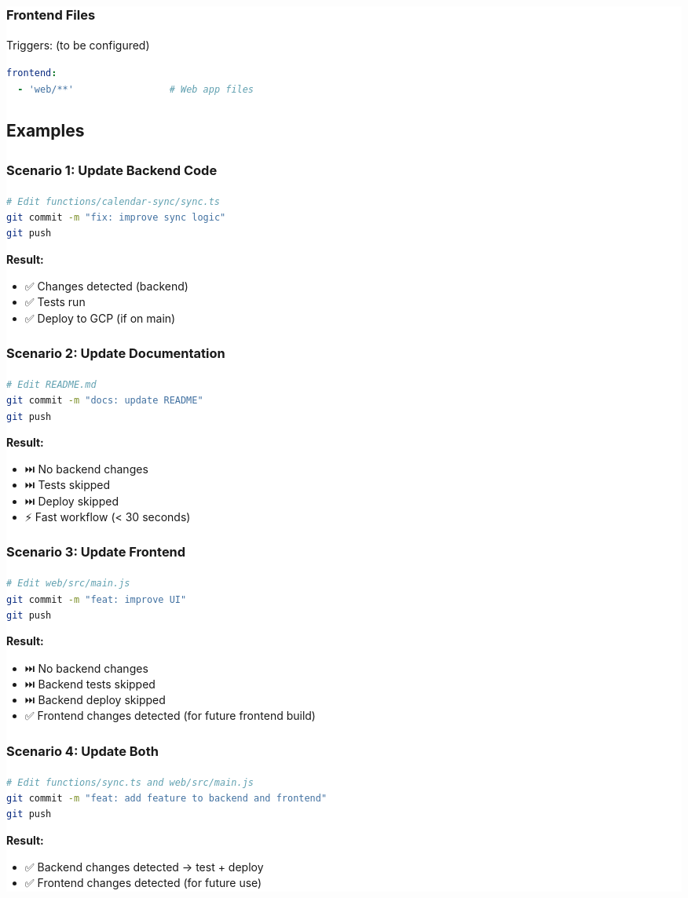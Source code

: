 ### Frontend Files
Triggers: (to be configured)

```yaml
frontend:
  - 'web/**'                 # Web app files
```

## Examples

### Scenario 1: Update Backend Code
```bash
# Edit functions/calendar-sync/sync.ts
git commit -m "fix: improve sync logic"
git push
```
**Result:**
- ✅ Changes detected (backend)
- ✅ Tests run
- ✅ Deploy to GCP (if on main)

### Scenario 2: Update Documentation
```bash
# Edit README.md
git commit -m "docs: update README"
git push
```
**Result:**
- ⏭️ No backend changes
- ⏭️ Tests skipped
- ⏭️ Deploy skipped
- ⚡ Fast workflow (< 30 seconds)

### Scenario 3: Update Frontend
```bash
# Edit web/src/main.js
git commit -m "feat: improve UI"
git push
```
**Result:**
- ⏭️ No backend changes
- ⏭️ Backend tests skipped
- ⏭️ Backend deploy skipped
- ✅ Frontend changes detected (for future frontend build)

### Scenario 4: Update Both
```bash
# Edit functions/sync.ts and web/src/main.js
git commit -m "feat: add feature to backend and frontend"
git push
```
**Result:**
- ✅ Backend changes detected → test + deploy
- ✅ Frontend changes detected (for future use)
